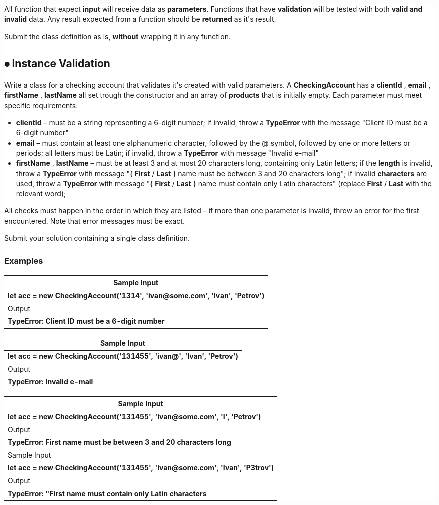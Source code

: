 All function that expect **input** will receive data as **parameters**. Functions that have **validation** will be tested with both **valid and invalid** data. Any result expected from a function should be **returned** as it&#39;s result.

Submit the class definition as is, **without** wrapping it in any function.

## ⦁	Instance Validation

Write a class for a checking account that validates it&#39;s created with valid parameters. A **CheckingAccount** has a **clientId** , **email** , **firstName** , **lastName** all set trough the constructor and an array of **products** that is initially empty. Each parameter must meet specific requirements:

- **clientId** – must be a string representing a 6-digit number; if invalid, throw a **TypeError** with the message &quot;Client ID must be a 6-digit number&quot;
- **email** – must contain at least one alphanumeric character, followed by the @ symbol, followed by one or more letters or periods; all letters must be Latin; if invalid, throw a **TypeError** with message &quot;Invalid e-mail&quot;
- **firstName** , **lastName** – must be at least 3 and at most 20 characters long, containing only Latin letters; if the **length** is invalid, throw a **TypeError** with message &quot;{ **First** / **Last** } name must be between 3 and 20 characters long&quot;; if invalid **characters** are used, throw a **TypeError** with message &quot;{ **First** / **Last** } name must contain only Latin characters&quot; (replace **First** / **Last** with the relevant word);

All checks must happen in the order in which they are listed – if more than one parameter is invalid, throw an error for the first encountered. Note that error messages must be exact.

Submit your solution containing a single class definition.

### Examples

| Sample Input |
| --- |
| **let acc = new CheckingAccount(&#39;1314&#39;, &#39;ivan@some.com&#39;, &#39;Ivan&#39;, &#39;Petrov&#39;)** |
| Output |
| **TypeError: Client ID must be a 6-digit number** |

| Sample Input |
| --- |
| **let acc = new CheckingAccount(&#39;131455&#39;, &#39;ivan@&#39;, &#39;Ivan&#39;, &#39;Petrov&#39;)** |
| Output |
| **TypeError: Invalid e-mail** |

| Sample Input |
| --- |
| **let acc = new CheckingAccount(&#39;131455&#39;, &#39;ivan@some.com&#39;, &#39;I&#39;, &#39;Petrov&#39;)** |
| Output |
| **TypeError: First name must be between 3 and 20 characters long** |
| Sample Input |
| **let acc = new CheckingAccount(&#39;131455&#39;, &#39;ivan@some.com&#39;, &#39;Ivan&#39;, &#39;P3trov&#39;)** |
| Output |
| **TypeError: &quot;First name must contain only Latin characters** |

